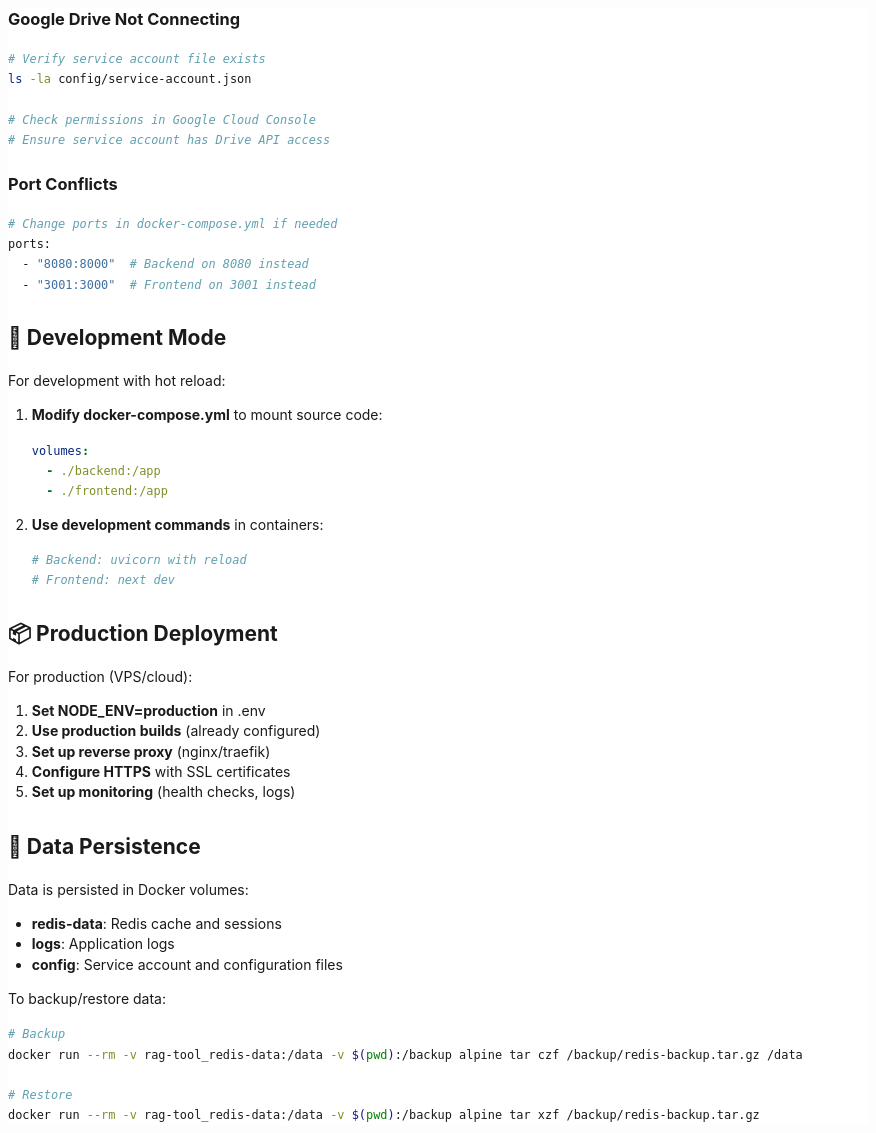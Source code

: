 ### Google Drive Not Connecting
```bash
# Verify service account file exists
ls -la config/service-account.json

# Check permissions in Google Cloud Console
# Ensure service account has Drive API access
```

### Port Conflicts
```bash
# Change ports in docker-compose.yml if needed
ports:
  - "8080:8000"  # Backend on 8080 instead
  - "3001:3000"  # Frontend on 3001 instead
```

## 🔄 Development Mode

For development with hot reload:

1. **Modify docker-compose.yml** to mount source code:
   ```yaml
   volumes:
     - ./backend:/app
     - ./frontend:/app
   ```

2. **Use development commands** in containers:
   ```bash
   # Backend: uvicorn with reload
   # Frontend: next dev
   ```

## 📦 Production Deployment

For production (VPS/cloud):

1. **Set NODE_ENV=production** in .env
2. **Use production builds** (already configured)
3. **Set up reverse proxy** (nginx/traefik)
4. **Configure HTTPS** with SSL certificates
5. **Set up monitoring** (health checks, logs)

## 💾 Data Persistence

Data is persisted in Docker volumes:
- **redis-data**: Redis cache and sessions
- **logs**: Application logs  
- **config**: Service account and configuration files

To backup/restore data:
```bash
# Backup
docker run --rm -v rag-tool_redis-data:/data -v $(pwd):/backup alpine tar czf /backup/redis-backup.tar.gz /data

# Restore  
docker run --rm -v rag-tool_redis-data:/data -v $(pwd):/backup alpine tar xzf /backup/redis-backup.tar.gz
```
